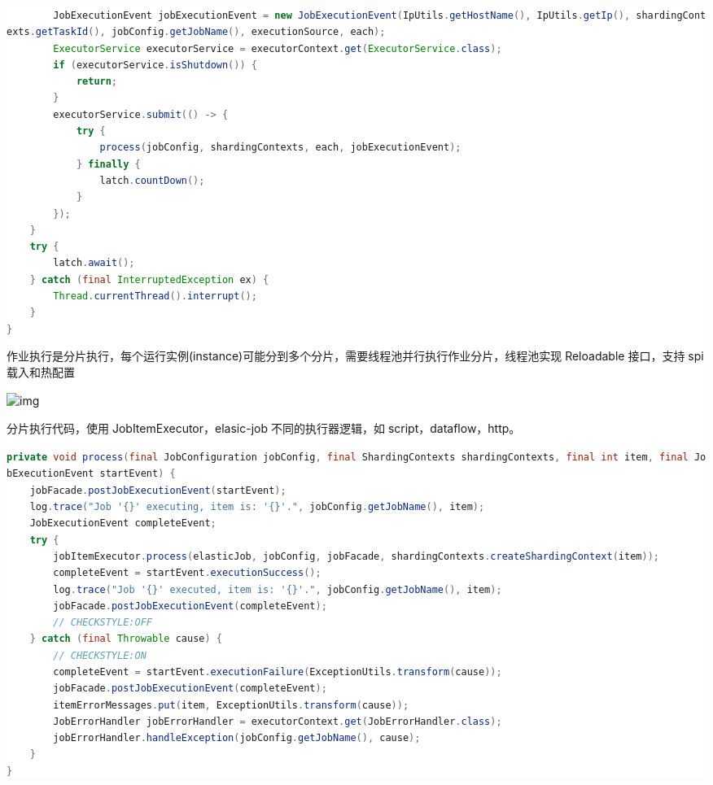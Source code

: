```java
        JobExecutionEvent jobExecutionEvent = new JobExecutionEvent(IpUtils.getHostName(), IpUtils.getIp(), shardingContexts.getTaskId(), jobConfig.getJobName(), executionSource, each);
        ExecutorService executorService = executorContext.get(ExecutorService.class);
        if (executorService.isShutdown()) {
            return;
        }
        executorService.submit(() -> {
            try {
                process(jobConfig, shardingContexts, each, jobExecutionEvent);
            } finally {
                latch.countDown();
            }
        });
    }
    try {
        latch.await();
    } catch (final InterruptedException ex) {
        Thread.currentThread().interrupt();
    }
}
```

作业执行是分片执行，每个运行实例(instance)可能分到多个分片，需要线程池并行执行作业分片，线程池实现 Reloadable 接口，支持 spi 载入和热配置

![img](http://blog-1259650185.cosbj.myqcloud.com/img/202204/25/1650902249.png)

分片执行代码，使用 JobItemExecutor，elasic-job 不同的执行器逻辑，如 script，dataflow，http。


```java
private void process(final JobConfiguration jobConfig, final ShardingContexts shardingContexts, final int item, final JobExecutionEvent startEvent) {
    jobFacade.postJobExecutionEvent(startEvent);
    log.trace("Job '{}' executing, item is: '{}'.", jobConfig.getJobName(), item);
    JobExecutionEvent completeEvent;
    try {
        jobItemExecutor.process(elasticJob, jobConfig, jobFacade, shardingContexts.createShardingContext(item));
        completeEvent = startEvent.executionSuccess();
        log.trace("Job '{}' executed, item is: '{}'.", jobConfig.getJobName(), item);
        jobFacade.postJobExecutionEvent(completeEvent);
        // CHECKSTYLE:OFF
    } catch (final Throwable cause) {
        // CHECKSTYLE:ON
        completeEvent = startEvent.executionFailure(ExceptionUtils.transform(cause));
        jobFacade.postJobExecutionEvent(completeEvent);
        itemErrorMessages.put(item, ExceptionUtils.transform(cause));
        JobErrorHandler jobErrorHandler = executorContext.get(JobErrorHandler.class);
        jobErrorHandler.handleException(jobConfig.getJobName(), cause);
    }
}
```
